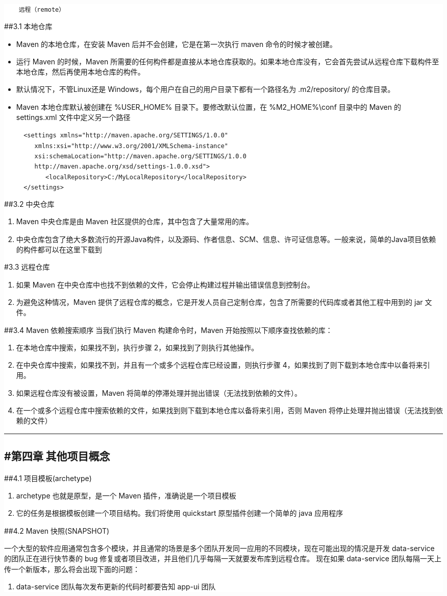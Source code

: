        远程（remote）

##3.1 本地仓库

- Maven 的本地仓库，在安装 Maven 后并不会创建，它是在第一次执行 maven 命令的时候才被创建。


- 运行 Maven 的时候，Maven 所需要的任何构件都是直接从本地仓库获取的。如果本地仓库没有，它会首先尝试从远程仓库下载构件至本地仓库，然后再使用本地仓库的构件。


- 默认情况下，不管Linux还是 Windows，每个用户在自己的用户目录下都有一个路径名为 .m2/repository/ 的仓库目录。

- Maven 本地仓库默认被创建在 %USER_HOME% 目录下。要修改默认位置，在 %M2_HOME%\conf 目录中的 Maven 的 settings.xml 文件中定义另一个路径

        <settings xmlns="http://maven.apache.org/SETTINGS/1.0.0"
           xmlns:xsi="http://www.w3.org/2001/XMLSchema-instance"
           xsi:schemaLocation="http://maven.apache.org/SETTINGS/1.0.0 
           http://maven.apache.org/xsd/settings-1.0.0.xsd">
              <localRepository>C:/MyLocalRepository</localRepository>
        </settings>

##3.2 中央仓库

1. Maven 中央仓库是由 Maven 社区提供的仓库，其中包含了大量常用的库。

1. 中央仓库包含了绝大多数流行的开源Java构件，以及源码、作者信息、SCM、信息、许可证信息等。一般来说，简单的Java项目依赖的构件都可以在这里下载到

#3.3 远程仓库

1. 如果 Maven 在中央仓库中也找不到依赖的文件，它会停止构建过程并输出错误信息到控制台。

1. 为避免这种情况，Maven 提供了远程仓库的概念，它是开发人员自己定制仓库，包含了所需要的代码库或者其他工程中用到的 jar 文件。

##3.4 Maven 依赖搜索顺序
当我们执行 Maven 构建命令时，Maven 开始按照以下顺序查找依赖的库：


1.  在本地仓库中搜索，如果找不到，执行步骤 2，如果找到了则执行其他操作。


1.  在中央仓库中搜索，如果找不到，并且有一个或多个远程仓库已经设置，则执行步骤 4，如果找到了则下载到本地仓库中以备将来引用。


1. 如果远程仓库没有被设置，Maven 将简单的停滞处理并抛出错误（无法找到依赖的文件）。


1.  在一个或多个远程仓库中搜索依赖的文件，如果找到则下载到本地仓库以备将来引用，否则 Maven 将停止处理并抛出错误（无法找到依赖的文件）


----------
#第四章 其他项目概念
----------
##4.1   项目模板(archetype)

1. archetype 也就是原型，是一个 Maven 插件，准确说是一个项目模板

1. 它的任务是根据模板创建一个项目结构。我们将使用 quickstart 原型插件创建一个简单的 java 应用程序

##4.2 Maven 快照(SNAPSHOT)

一个大型的软件应用通常包含多个模块，并且通常的场景是多个团队开发同一应用的不同模块，现在可能出现的情况是开发 data-service 的团队正在进行快节奏的 bug 修复或者项目改进，并且他们几乎每隔一天就要发布库到远程仓库。 现在如果 data-service 团队每隔一天上传一个新版本，那么将会出现下面的问题：

1. data-service 团队每次发布更新的代码时都要告知 app-ui 团队
